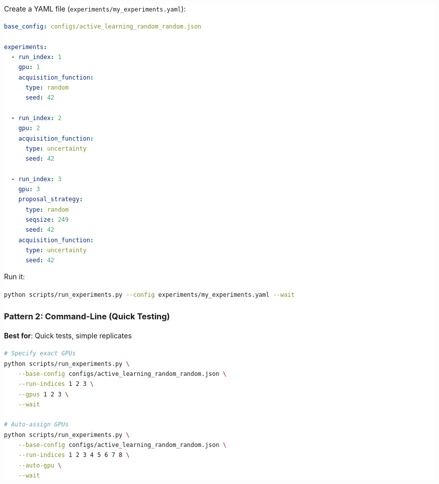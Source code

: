 Create a YAML file (`experiments/my_experiments.yaml`):

```yaml
base_config: configs/active_learning_random_random.json

experiments:
  - run_index: 1
    gpu: 1
    acquisition_function:
      type: random
      seed: 42
  
  - run_index: 2
    gpu: 2
    acquisition_function:
      type: uncertainty
      seed: 42
  
  - run_index: 3
    gpu: 3
    proposal_strategy:
      type: random
      seqsize: 249
      seed: 42
    acquisition_function:
      type: uncertainty
      seed: 42
```

Run it:
```bash
python scripts/run_experiments.py --config experiments/my_experiments.yaml --wait
```

### Pattern 2: Command-Line (Quick Testing)

**Best for**: Quick tests, simple replicates

```bash
# Specify exact GPUs
python scripts/run_experiments.py \
    --base-config configs/active_learning_random_random.json \
    --run-indices 1 2 3 \
    --gpus 1 2 3 \
    --wait

# Auto-assign GPUs
python scripts/run_experiments.py \
    --base-config configs/active_learning_random_random.json \
    --run-indices 1 2 3 4 5 6 7 8 \
    --auto-gpu \
    --wait
```
